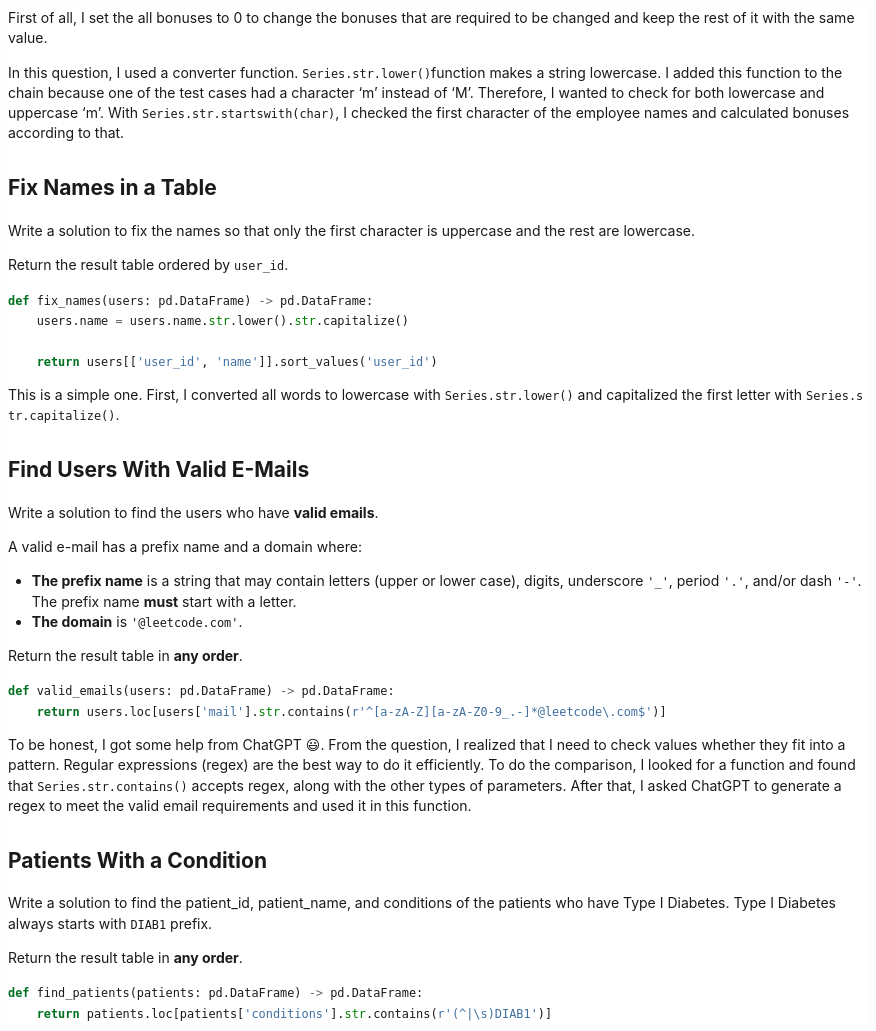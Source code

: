 First of all, I set the all bonuses to 0 to change the bonuses that are required to be changed and keep the rest of it with the same value.

In this question, I used a converter function. `Series.str.lower()`function makes a string lowercase. I added this function to the chain because one of the test cases had a character ‘m’ instead of ‘M’. Therefore, I wanted to check for both lowercase and uppercase ‘m’. With `Series.str.startswith(char)`, I checked the first character of the employee names and calculated bonuses according to that.

## **Fix Names in a Table**

Write a solution to fix the names so that only the first character is uppercase and the rest are lowercase.

Return the result table ordered by `user_id`.

```python
def fix_names(users: pd.DataFrame) -> pd.DataFrame:
    users.name = users.name.str.lower().str.capitalize()

    return users[['user_id', 'name']].sort_values('user_id')
```

This is a simple one. First, I converted all words to lowercase with `Series.str.lower()` and capitalized the first letter with `Series.str.capitalize()`.

## Find Users With Valid E-Mails

Write a solution to find the users who have **valid emails**.

A valid e-mail has a prefix name and a domain where:

- **The prefix name** is a string that may contain letters (upper or lower case), digits, underscore `'_'`, period `'.'`, and/or dash `'-'`. The prefix name **must** start with a letter.
- **The domain** is `'@leetcode.com'`.

Return the result table in **any order**.

```python
def valid_emails(users: pd.DataFrame) -> pd.DataFrame:
    return users.loc[users['mail'].str.contains(r'^[a-zA-Z][a-zA-Z0-9_.-]*@leetcode\.com$')]
```

To be honest, I got some help from ChatGPT 😃. From the question, I realized that I need to check values whether they fit into a pattern. Regular expressions (regex) are the best way to do it efficiently. To do the comparison, I looked for a function and found that `Series.str.contains()` accepts regex, along with the other types of parameters. After that, I asked ChatGPT to generate a regex to meet the valid email requirements and used it in this function.

## Patients With a Condition

Write a solution to find the patient_id, patient_name, and conditions of the patients who have Type I Diabetes. Type I Diabetes always starts with `DIAB1` prefix.

Return the result table in **any order**.

```python
def find_patients(patients: pd.DataFrame) -> pd.DataFrame:
    return patients.loc[patients['conditions'].str.contains(r'(^|\s)DIAB1')]
```
